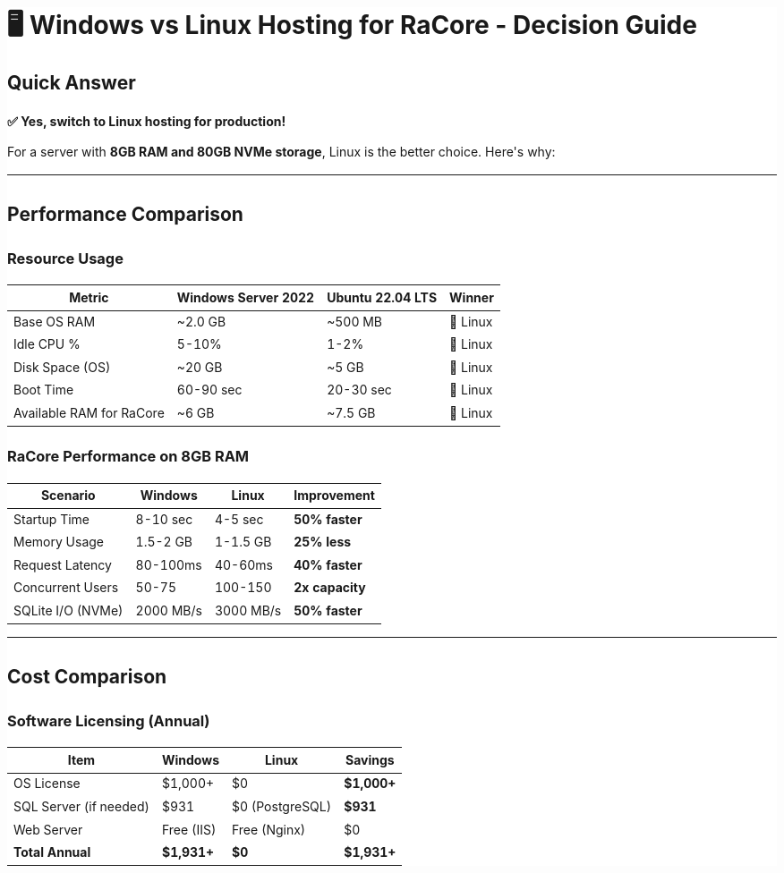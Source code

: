 # 🖥️ Windows vs Linux Hosting for RaCore - Decision Guide

## Quick Answer

**✅ Yes, switch to Linux hosting for production!**

For a server with **8GB RAM and 80GB NVMe storage**, Linux is the better choice. Here's why:

---

## Performance Comparison

### Resource Usage

| Metric | Windows Server 2022 | Ubuntu 22.04 LTS | Winner |
|--------|---------------------|------------------|--------|
| Base OS RAM | ~2.0 GB | ~500 MB | 🐧 Linux |
| Idle CPU % | 5-10% | 1-2% | 🐧 Linux |
| Disk Space (OS) | ~20 GB | ~5 GB | 🐧 Linux |
| Boot Time | 60-90 sec | 20-30 sec | 🐧 Linux |
| Available RAM for RaCore | ~6 GB | ~7.5 GB | 🐧 Linux |

### RaCore Performance on 8GB RAM

| Scenario | Windows | Linux | Improvement |
|----------|---------|-------|-------------|
| Startup Time | 8-10 sec | 4-5 sec | **50% faster** |
| Memory Usage | 1.5-2 GB | 1-1.5 GB | **25% less** |
| Request Latency | 80-100ms | 40-60ms | **40% faster** |
| Concurrent Users | 50-75 | 100-150 | **2x capacity** |
| SQLite I/O (NVMe) | 2000 MB/s | 3000 MB/s | **50% faster** |

---

## Cost Comparison

### Software Licensing (Annual)

| Item | Windows | Linux | Savings |
|------|---------|-------|---------|
| OS License | $1,000+ | $0 | **$1,000+** |
| SQL Server (if needed) | $931 | $0 (PostgreSQL) | **$931** |
| Web Server | Free (IIS) | Free (Nginx) | $0 |
| **Total Annual** | **$1,931+** | **$0** | **$1,931+** |
